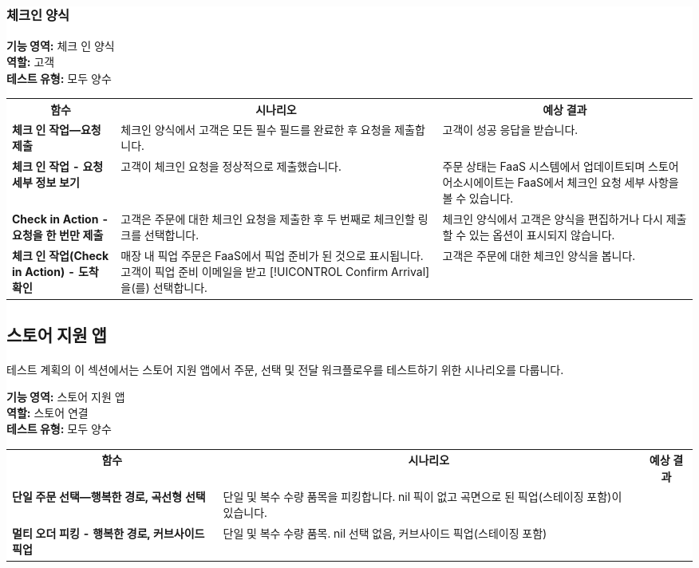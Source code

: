 ### 체크인 양식


**기능 영역:** 체크 인 양식</br>
**역할:** 고객</br>
**테스트 유형:** 모두 양수

<table style="table-layout:auto">
<tr>
<th>함수</th>
<th>시나리오</th>
<th>예상 결과</th>
</tr>
<tr>
<td><strong>체크 인 작업—요청 제출</strong>
</td>
<td>체크인 양식에서 고객은 모든 필수 필드를 완료한 후 요청을 제출합니다.</td>
<td>고객이 성공 응답을 받습니다.</td>
</tr>
<tr>
<td><strong>체크 인 작업 - 요청 세부 정보 보기</strong></td>
<td>고객이 체크인 요청을 정상적으로 제출했습니다.</td>
<td>주문 상태는 FaaS 시스템에서 업데이트되며 스토어 어소시에이트는 FaaS에서 체크인 요청 세부 사항을 볼 수 있습니다.
</td>
</tr>
<tr>
<td><strong>Check in Action - 요청을 한 번만 제출</strong></td>
<td>고객은 주문에 대한 체크인 요청을 제출한 후 두 번째로 체크인할 링크를 선택합니다.</td>
<td>체크인 양식에서 고객은 양식을 편집하거나 다시 제출할 수 있는 옵션이 표시되지 않습니다.</td>
</tr>
<tr>
<td><strong>체크 인 작업(Check in Action) - 도착 확인</strong></td>
<td>매장 내 픽업 주문은 FaaS에서 픽업 준비가 된 것으로 표시됩니다. 고객이 픽업 준비 이메일을 받고 [!UICONTROL Confirm Arrival]을(를) 선택합니다.</td>
<td>고객은 주문에 대한 체크인 양식을 봅니다.</td>
</tr>
</tbody>
</table>

## 스토어 지원 앱

테스트 계획의 이 섹션에서는 스토어 지원 앱에서 주문, 선택 및 전달 워크플로우를 테스트하기 위한 시나리오를 다룹니다.

**기능 영역:** 스토어 지원 앱</br>
**역할:** 스토어 연결</br>
**테스트 유형:** 모두 양수

<table style="table-layout:auto">
<tr>
<th>함수</th>
<th>시나리오</th>
<th>예상 결과</th>
</tr>
<tr>
<td>
<strong>단일 주문 선택—행복한 경로, 곡선형 선택</strong></td>
<td>단일 및 복수 수량 품목을 피킹합니다. nil 픽이 없고 곡면으로 된 픽업(스테이징 포함)이 있습니다.
</td>
<td>
</td>
</tr>
<tr>
<td><strong>멀티 오더 피킹 - 행복한 경로, 커브사이드 픽업</strong></td>
<td>단일 및 복수 수량 품목. nil 선택 없음, 커브사이드 픽업(스테이징 포함)</td>
<td></td>
